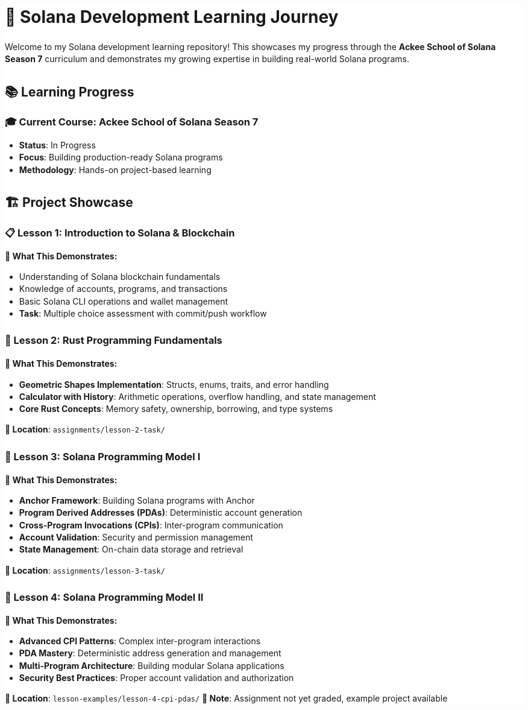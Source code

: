 # 🚀 Solana Development Learning Journey

Welcome to my Solana development learning repository! This showcases my progress through the **Ackee School of Solana Season 7** curriculum and demonstrates my growing expertise in building real-world Solana programs.


## 📚 Learning Progress

### 🎓 Current Course: Ackee School of Solana Season 7
- **Status**: In Progress
- **Focus**: Building production-ready Solana programs
- **Methodology**: Hands-on project-based learning

## 🏗️ Project Showcase

### 📋 Lesson 1: Introduction to Solana & Blockchain
**🎯 What This Demonstrates:**
- Understanding of Solana blockchain fundamentals
- Knowledge of accounts, programs, and transactions
- Basic Solana CLI operations and wallet management
- **Task**: Multiple choice assessment with commit/push workflow

### 🔧 Lesson 2: Rust Programming Fundamentals
**🎯 What This Demonstrates:**
- **Geometric Shapes Implementation**: Structs, enums, traits, and error handling
- **Calculator with History**: Arithmetic operations, overflow handling, and state management
- **Core Rust Concepts**: Memory safety, ownership, borrowing, and type systems

**🔗 Location**: `assignments/lesson-2-task/`

### 🏦 Lesson 3: Solana Programming Model I
**🎯 What This Demonstrates:**
- **Anchor Framework**: Building Solana programs with Anchor
- **Program Derived Addresses (PDAs)**: Deterministic account generation
- **Cross-Program Invocations (CPIs)**: Inter-program communication
- **Account Validation**: Security and permission management
- **State Management**: On-chain data storage and retrieval

**🔗 Location**: `assignments/lesson-3-task/`

### 🔗 Lesson 4: Solana Programming Model II
**🎯 What This Demonstrates:**
- **Advanced CPI Patterns**: Complex inter-program interactions
- **PDA Mastery**: Deterministic address generation and management
- **Multi-Program Architecture**: Building modular Solana applications
- **Security Best Practices**: Proper account validation and authorization

**🔗 Location**: `lesson-examples/lesson-4-cpi-pdas/`
**📝 Note**: Assignment not yet graded, example project available
